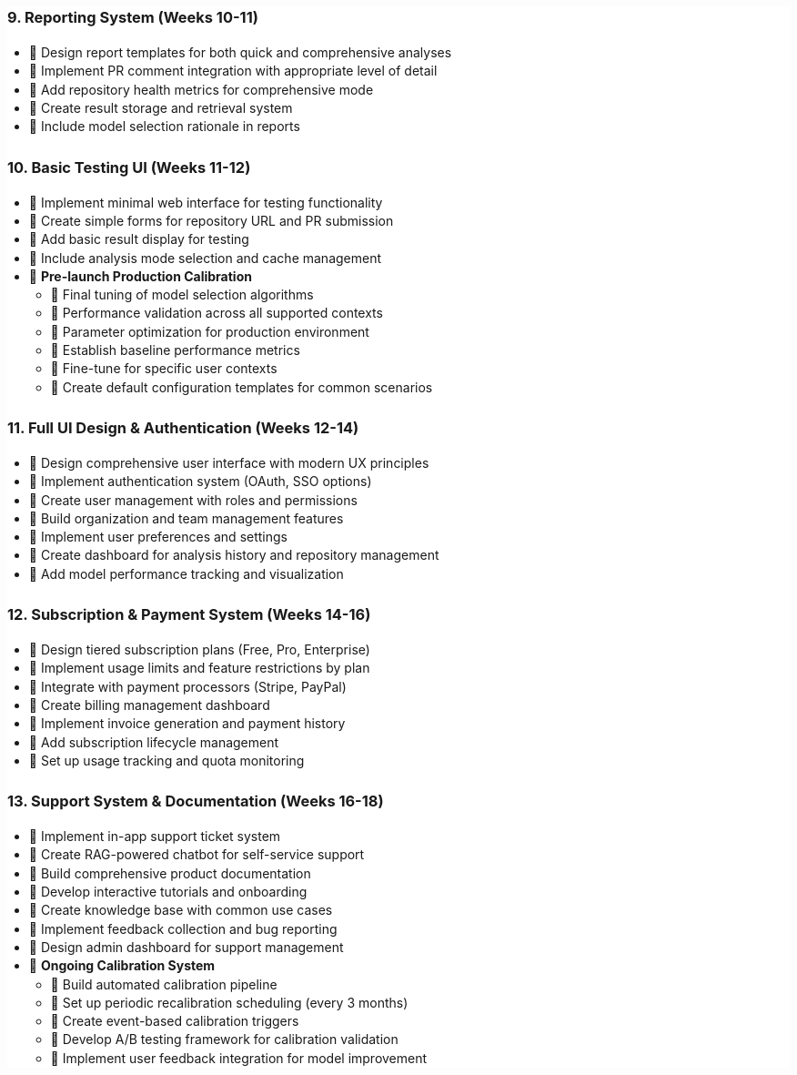 ### 9. Reporting System (Weeks 10-11)
- 🔲 Design report templates for both quick and comprehensive analyses
- 🔲 Implement PR comment integration with appropriate level of detail
- 🔲 Add repository health metrics for comprehensive mode
- 🔲 Create result storage and retrieval system
- 🔲 Include model selection rationale in reports

### 10. Basic Testing UI (Weeks 11-12)
- 🔲 Implement minimal web interface for testing functionality
- 🔲 Create simple forms for repository URL and PR submission
- 🔲 Add basic result display for testing
- 🔲 Include analysis mode selection and cache management
- 🔲 **Pre-launch Production Calibration**
  - 🔲 Final tuning of model selection algorithms
  - 🔲 Performance validation across all supported contexts
  - 🔲 Parameter optimization for production environment
  - 🔲 Establish baseline performance metrics
  - 🔲 Fine-tune for specific user contexts
  - 🔲 Create default configuration templates for common scenarios

### 11. Full UI Design & Authentication (Weeks 12-14)
- 🔲 Design comprehensive user interface with modern UX principles
- 🔲 Implement authentication system (OAuth, SSO options)
- 🔲 Create user management with roles and permissions
- 🔲 Build organization and team management features
- 🔲 Implement user preferences and settings
- 🔲 Create dashboard for analysis history and repository management
- 🔲 Add model performance tracking and visualization

### 12. Subscription & Payment System (Weeks 14-16)
- 🔲 Design tiered subscription plans (Free, Pro, Enterprise)
- 🔲 Implement usage limits and feature restrictions by plan
- 🔲 Integrate with payment processors (Stripe, PayPal)
- 🔲 Create billing management dashboard
- 🔲 Implement invoice generation and payment history
- 🔲 Add subscription lifecycle management
- 🔲 Set up usage tracking and quota monitoring

### 13. Support System & Documentation (Weeks 16-18)
- 🔲 Implement in-app support ticket system
- 🔲 Create RAG-powered chatbot for self-service support
- 🔲 Build comprehensive product documentation
- 🔲 Develop interactive tutorials and onboarding
- 🔲 Create knowledge base with common use cases
- 🔲 Implement feedback collection and bug reporting
- 🔲 Design admin dashboard for support management
- 🔲 **Ongoing Calibration System**
  - 🔲 Build automated calibration pipeline
  - 🔲 Set up periodic recalibration scheduling (every 3 months)
  - 🔲 Create event-based calibration triggers
  - 🔲 Develop A/B testing framework for calibration validation
  - 🔲 Implement user feedback integration for model improvement
